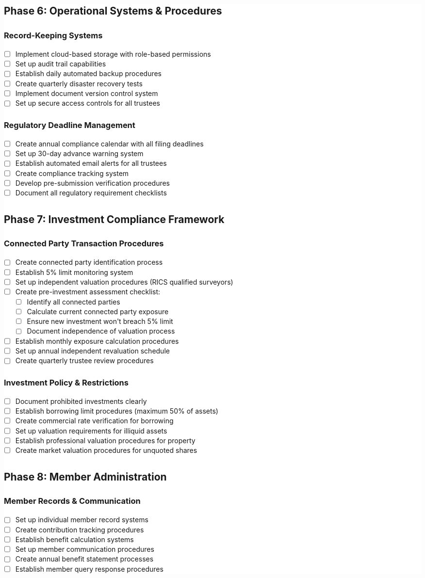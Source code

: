 ## Phase 6: Operational Systems & Procedures

### Record-Keeping Systems
- [ ] Implement cloud-based storage with role-based permissions
- [ ] Set up audit trail capabilities
- [ ] Establish daily automated backup procedures
- [ ] Create quarterly disaster recovery tests
- [ ] Implement document version control system
- [ ] Set up secure access controls for all trustees

### Regulatory Deadline Management
- [ ] Create annual compliance calendar with all filing deadlines
- [ ] Set up 30-day advance warning system
- [ ] Establish automated email alerts for all trustees
- [ ] Create compliance tracking system
- [ ] Develop pre-submission verification procedures
- [ ] Document all regulatory requirement checklists

## Phase 7: Investment Compliance Framework

### Connected Party Transaction Procedures
- [ ] Create connected party identification process
- [ ] Establish 5% limit monitoring system
- [ ] Set up independent valuation procedures (RICS qualified surveyors)
- [ ] Create pre-investment assessment checklist:
  - [ ] Identify all connected parties
  - [ ] Calculate current connected party exposure
  - [ ] Ensure new investment won't breach 5% limit
  - [ ] Document independence of valuation process
- [ ] Establish monthly exposure calculation procedures
- [ ] Set up annual independent revaluation schedule
- [ ] Create quarterly trustee review procedures

### Investment Policy & Restrictions
- [ ] Document prohibited investments clearly
- [ ] Establish borrowing limit procedures (maximum 50% of assets)
- [ ] Create commercial rate verification for borrowing
- [ ] Set up valuation requirements for illiquid assets
- [ ] Establish professional valuation procedures for property
- [ ] Create market valuation procedures for unquoted shares

## Phase 8: Member Administration

### Member Records & Communication
- [ ] Set up individual member record systems
- [ ] Create contribution tracking procedures
- [ ] Establish benefit calculation systems
- [ ] Set up member communication procedures
- [ ] Create annual benefit statement processes
- [ ] Establish member query response procedures

